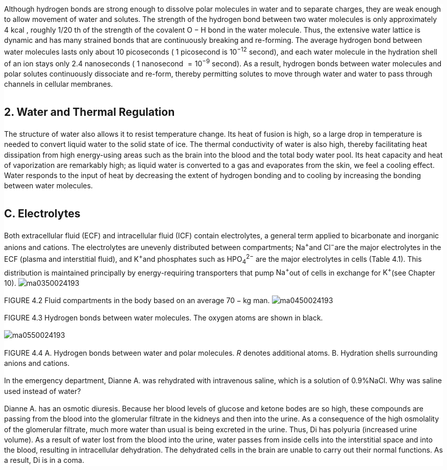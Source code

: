 Although hydrogen bonds are strong enough to dissolve polar molecules in water and to separate charges, they are weak enough to allow movement of water and solutes. The strength of the hydrogen bond between two water molecules is only approximately 4 kcal , roughly $1 / 20$ th of the strength of the covalent $\mathrm{O}-\mathrm{H}$ bond in the water molecule. Thus, the extensive water lattice is dynamic and has many strained bonds that are continuously breaking and re-forming. The average hydrogen bond between water molecules lasts only about 10 picoseconds ( 1 picosecond is $10^{-12}$ second), and each water molecule in the hydration shell of an ion stays only 2.4 nanoseconds ( 1 nanosecond $=10^{-9}$ second). As a result, hydrogen bonds between water molecules and polar solutes continuously dissociate and re-form, thereby permitting solutes to move through water and water to pass through channels in cellular membranes.

## 2. Water and Thermal Regulation

The structure of water also allows it to resist temperature change. Its heat of fusion is high, so a large drop in temperature is needed to convert liquid water to the solid state of ice. The thermal conductivity of water is also high, thereby facilitating heat dissipation from high energy-using areas such as the brain into the blood and the total body water pool. Its heat capacity and heat of vaporization are remarkably high; as liquid water is converted to a gas and evaporates from the skin, we feel a cooling effect. Water responds to the input of heat by decreasing the extent of hydrogen bonding and to cooling by increasing the bonding between water molecules.

## C. Electrolytes

Both extracellular fluid (ECF) and intracellular fluid (ICF) contain electrolytes, a general term applied to bicarbonate and inorganic anions and cations. The electrolytes are unevenly distributed between compartments; $\mathrm{Na}^{+}$and $\mathrm{Cl}^{-}$are the major electrolytes in the ECF (plasma and interstitial fluid), and $\mathrm{K}^{+}$and phosphates such as $\mathrm{HPO}_{4}{ }^{2-}$ are the major electrolytes in cells (Table 4.1). This distribution is maintained principally by energy-requiring transporters that pump $\mathrm{Na}^{+}$out of cells in exchange for $\mathrm{K}^{+}$(see Chapter 10).
![ma0350024193](ma0350024193.jpg)

FIGURE 4.2 Fluid compartments in the body based on an average $70-\mathrm{kg}$ man.
![ma0450024193](ma0450024193.jpg)

FIGURE 4.3 Hydrogen bonds between water molecules. The oxygen atoms are shown in black.

![ma0550024193](ma0550024193.jpg)

FIGURE 4.4 A. Hydrogen bonds between water and polar molecules. $R$ denotes additional atoms. B. Hydration shells surrounding anions and cations.

In the emergency department, Dianne A. was rehydrated with intravenous saline, which is a solution of $0.9 \% \mathrm{NaCl}$.
Why was saline used instead of water?

Dianne A. has an osmotic diuresis. Because her blood levels of glucose and ketone bodes are so high, these compounds are passing from the blood into the glomerular filtrate in the kidneys and then into the urine. As a consequence of the high osmolality of the glomerular filtrate, much more water than usual is being excreted in the urine. Thus, Di has polyuria (increased urine volume). As a result of water lost from the blood into the urine, water passes from inside cells into the interstitial space and into the blood, resulting in intracellular dehydration. The dehydrated cells in the brain are unable to carry out their normal functions. As a result, Di is in a coma.
